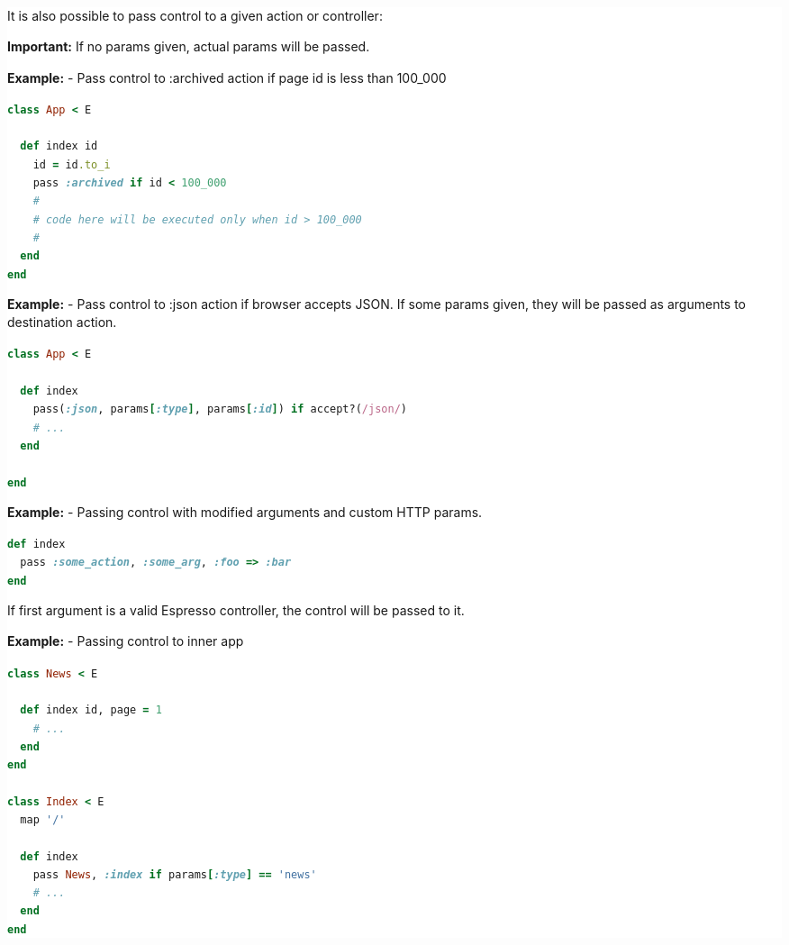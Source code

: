 It is also possible to pass control to a given action or controller:

**Important:** If no params given, actual params will be passed.

**Example:** - Pass control to :archived action if page id is less than 100_000

```ruby
class App < E

  def index id
    id = id.to_i
    pass :archived if id < 100_000
    #
    # code here will be executed only when id > 100_000
    #
  end
end
```


**Example:** - Pass control to :json action if browser accepts JSON.
If some params given, they will be passed as arguments to destination action.

```ruby
class App < E

  def index
    pass(:json, params[:type], params[:id]) if accept?(/json/)
    # ...
  end

end
```

**Example:** - Passing control with modified arguments and custom HTTP params.

```ruby
def index
  pass :some_action, :some_arg, :foo => :bar
end
```

If first argument is a valid Espresso controller, the control will be passed to it.

**Example:** - Passing control to inner app

```ruby
class News < E

  def index id, page = 1
    # ...
  end
end

class Index < E
  map '/'

  def index
    pass News, :index if params[:type] == 'news'
    # ...
  end
end
```
